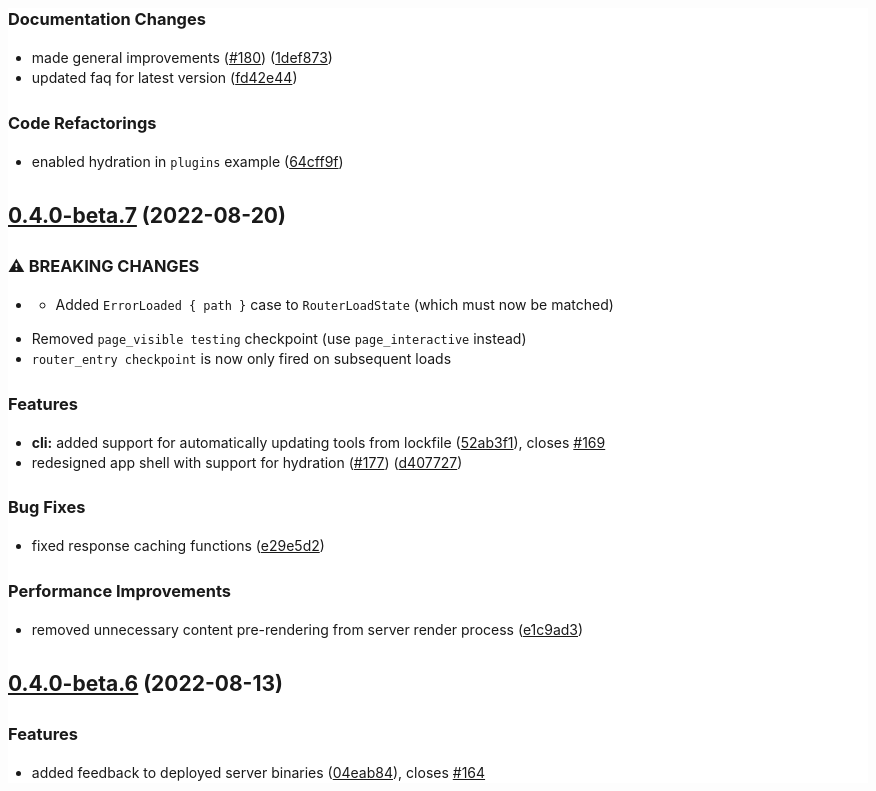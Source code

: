 
### Documentation Changes

* made general improvements ([#180](https://github.com/framesurge/perseus/issues/180)) ([1def873](https://github.com/framesurge/perseus/commit/1def8735557b6587c3738cc09cf593b22cc0d454))
* updated faq for latest version ([fd42e44](https://github.com/framesurge/perseus/commit/fd42e44f25be8f42edb8d467bf5cd81da3661952))


### Code Refactorings

* enabled hydration in `plugins` example ([64cff9f](https://github.com/framesurge/perseus/commit/64cff9fbc2f22eb6049f2c156bc6512fd4b59a25))

## [0.4.0-beta.7](https://github.com/arctic-hen7/perseus/compare/v0.4.0-beta.6...v0.4.0-beta.7) (2022-08-20)


### ⚠ BREAKING CHANGES

* - Added `ErrorLoaded { path }` case to `RouterLoadState` (which must now be matched)
- Removed `page_visible testing` checkpoint (use `page_interactive` instead)
- `router_entry checkpoint` is now only fired on subsequent loads

### Features

* **cli:** added support for automatically updating tools from lockfile ([52ab3f1](https://github.com/arctic-hen7/perseus/commit/52ab3f17dec243fa2759489b7e5116c9c4ac4de9)), closes [#169](https://github.com/arctic-hen7/perseus/issues/169)
* redesigned app shell with support for hydration ([#177](https://github.com/arctic-hen7/perseus/issues/177)) ([d407727](https://github.com/arctic-hen7/perseus/commit/d4077272fe2849546a043a8ae73f723635bee8ea))


### Bug Fixes

* fixed response caching functions ([e29e5d2](https://github.com/arctic-hen7/perseus/commit/e29e5d2be36920126a32eca2ac3e4edbca6b8a95))


### Performance Improvements

* removed unnecessary content pre-rendering from server render process ([e1c9ad3](https://github.com/arctic-hen7/perseus/commit/e1c9ad36421e3aa8f21b0d9065c22d5082e9bde7))

## [0.4.0-beta.6](https://github.com/arctic-hen7/perseus/compare/v0.4.0-beta.5...v0.4.0-beta.6) (2022-08-13)


### Features

* added feedback to deployed server binaries ([04eab84](https://github.com/arctic-hen7/perseus/commit/04eab84821a93fd5de0fa333a868375929c9adf8)), closes [#164](https://github.com/arctic-hen7/perseus/issues/164)
